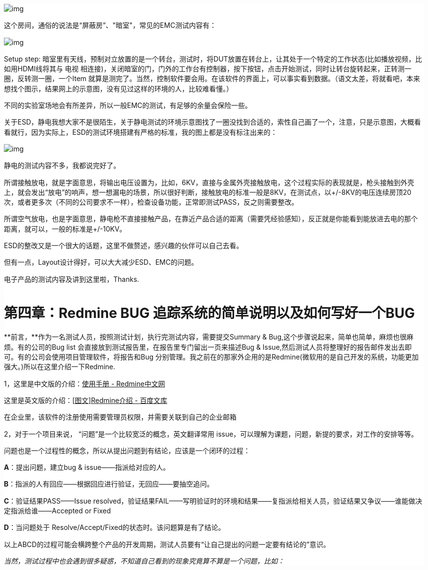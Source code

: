 ![img](C:\Users\putao\Documents\Blog\嵌入式知识\硬件测试那些事.assets\v2-3b4a49579526a7bb4f0a4bff77f60d1d_720w.jpg)

这个房间，通俗的说法是“屏蔽房”、"暗室"，常见的EMC测试内容有：

![img](C:\Users\putao\Documents\Blog\嵌入式知识\硬件测试那些事.assets\v2-4b8e6c2c28b9374a285a45fdb23d3cc9_720w.jpg)

Setup step: 暗室里有天线，预制对立放置的是一个转台，测试时，将DUT放置在转台上，让其处于一个特定的工作状态(比如播放视频，比如用HDMI线将其与 电视 相连接)，关闭暗室的门，门外的工作台有控制器，按下按钮，点击开始测试，同时让转台旋转起来，正转测一圈，反转测一圈，一个Item 就算是测完了。当然，控制软件要会用。在该软件的界面上，可以事实看到数据。（语文太差，将就看吧，本来想找个图示，结果网上的示意图，没有见过这样的环境的人，比较难看懂。）

不同的实验室场地会有所差异，所以一般EMC的测试，有足够的余量会保险一些。

关于ESD，静电我想大家不是很陌生，关于静电测试的环境示意图找了一圈没找到合适的，索性自己画了一个，注意，只是示意图，大概看看就行，因为实际上，ESD的测试环境搭建有严格的标准，我的图上都是没有标注出来的：

![img](C:\Users\putao\Documents\Blog\嵌入式知识\硬件测试那些事.assets\v2-300f5b585c4205365ee1463f26f984c8_720w.jpg)

静电的测试内容不多，我都说完好了。

所谓接触放电，就是字面意思，将输出电压设置为，比如，6KV，直接与金属外壳接触放电，这个过程实际的表现就是，枪头接触到外壳上，就会发出“放电”的响声，想一想漏电的场景，所以很好判断，接触放电的标准一般是8KV，在测试点，以+/-8KV的电压连续房顶20次，或者更多次（不同的公司要求不一样），检查设备功能，正常即测试PASS，反之则需要整改。

所谓空气放电，也是字面意思，静电枪不直接接触产品，在靠近产品合适的距离（需要凭经验感知），反正就是你能看到能放进去电的那个距离，就可以，一般的标准是+/-10KV。

ESD的整改又是一个很大的话题，这里不做赘述，感兴趣的伙伴可以自己去看。

但有一点，Layout设计得好，可以大大减少ESD、EMC的问题。

电子产品的测试内容及讲到这里啦，Thanks.

# 第四章：Redmine BUG 追踪系统的简单说明以及如何写好一个BUG

**前言，**作为一名测试人员，按照测试计划，执行完测试内容，需要提交Summary & Bug,这个步骤说起来，简单也简单，麻烦也很麻烦。有的公司的Bug list 会直接放到测试报告里，在报告里专门留出一页来描述Bug & Issue,然后测试人员将整理好的报告邮件发出去即可。有的公司会使用项目管理软件，将报告和Bug 分别管理。我之前在的那家外企用的是Redmine(微软用的是自己开发的系统，功能更加强大。)所以在这里介绍一下Redmine.

1，这里是中文版的介绍：[使用手册 - Redmine中文网](https://link.zhihu.com/?target=http%3A//www.redmine.org.cn/manual)

这里是英文版的介绍：[[图文\]Redmine介绍 - 百度文库](https://link.zhihu.com/?target=https%3A//wenku.baidu.com/view/a3b45aa9d1f34693daef3e5b.html%3Fsxts%3D1548221600443)

在企业里，该软件的注册使用需要管理员权限，并需要关联到自己的企业邮箱

2，对于一个项目来说， “问题”是一个比较宽泛的概念，英文翻译常用 issue，可以理解为课题，问题，新提的要求，对工作的安排等等。

问题也是一个过程性的概念，所以从提出问题到有结论，应该是一个闭环的过程：

**A**：提出问题，建立bug & issue——指派给对应的人。

**B**：指派的人有回应——根据回应进行验证，无回应——要抽空追问。

**C**：验证结果PASS——Issue resolved，验证结果FAIL——写明验证时的环境和结果——复指派给相关人员，验证结果又争议——谁能做决定指派给谁——Accepted or Fixed

**D**：当问题处于 Resolve/Accept/Fixed的状态时。该问题算是有了结论。

以上ABCD的过程可能会横跨整个产品的开发周期，测试人员要有“让自己提出的问题一定要有结论的”意识。

*当然，测试过程中也会遇到很多疑惑，不知道自己看到的现象究竟算不算是一个问题，比如：*
